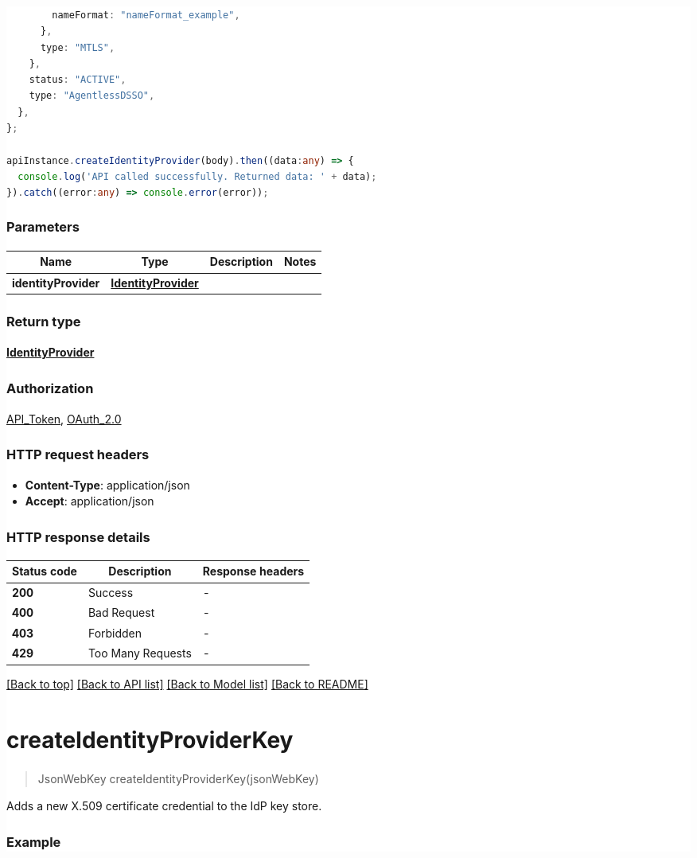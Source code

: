 ```typescript
        nameFormat: "nameFormat_example",
      },
      type: "MTLS",
    },
    status: "ACTIVE",
    type: "AgentlessDSSO",
  },
};

apiInstance.createIdentityProvider(body).then((data:any) => {
  console.log('API called successfully. Returned data: ' + data);
}).catch((error:any) => console.error(error));
```


### Parameters

Name | Type | Description  | Notes
------------- | ------------- | ------------- | -------------
 **identityProvider** | **[IdentityProvider](IdentityProvider.md)** |  | 


### Return type

**[IdentityProvider](IdentityProvider.md)**

### Authorization

[API_Token](README.md#API_Token), [OAuth_2.0](README.md#OAuth_2.0)

### HTTP request headers

 - **Content-Type**: application/json
 - **Accept**: application/json


### HTTP response details
| Status code | Description | Response headers |
|-------------|-------------|------------------|
**200** | Success |  -  |
**400** | Bad Request |  -  |
**403** | Forbidden |  -  |
**429** | Too Many Requests |  -  |

[[Back to top]](#) [[Back to API list]](README.md#documentation-for-api-endpoints) [[Back to Model list]](README.md#documentation-for-models) [[Back to README]](README.md)

# **createIdentityProviderKey**
> JsonWebKey createIdentityProviderKey(jsonWebKey)

Adds a new X.509 certificate credential to the IdP key store.

### Example
